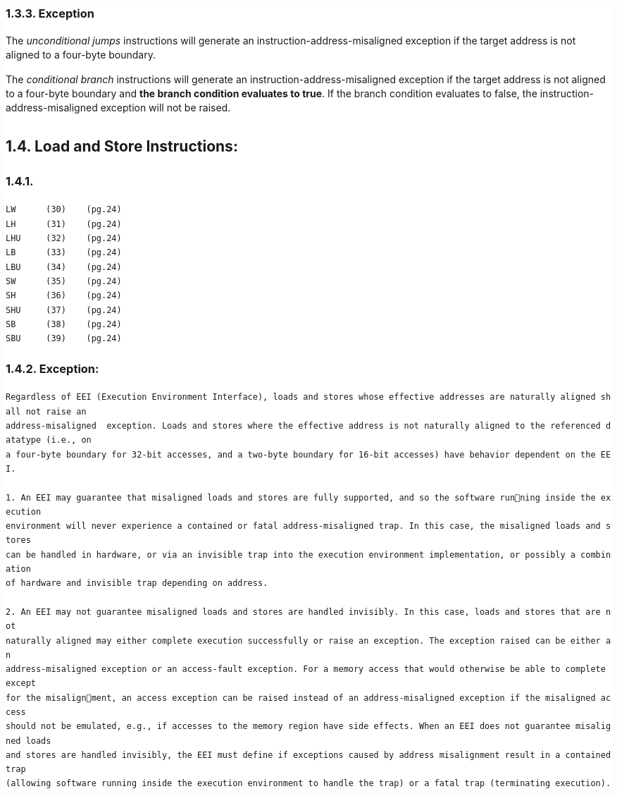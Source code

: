 ### 1.3.3. Exception
The _unconditional jumps_ instructions will generate an instruction-address-misaligned exception if the target address is not aligned to a four-byte boundary.

The _conditional branch_ instructions will generate an instruction-address-misaligned exception if the target address is not aligned to a four-byte boundary and **the branch condition evaluates to true**. If the branch condition evaluates to false, the instruction-address-misaligned exception will not be raised.

## 1.4. Load and Store Instructions:
### 1.4.1.
	LW		(30)	(pg.24)
	LH		(31)	(pg.24)
	LHU		(32)	(pg.24)
	LB		(33)	(pg.24)
	LBU		(34)	(pg.24)
	SW		(35)	(pg.24)
	SH		(36)	(pg.24)
	SHU		(37)	(pg.24)
	SB		(38)	(pg.24)
	SBU		(39)	(pg.24)
### 1.4.2. Exception:
    Regardless of EEI (Execution Environment Interface), loads and stores whose effective addresses are naturally aligned shall not raise an 
    address-misaligned  exception. Loads and stores where the effective address is not naturally aligned to the referenced datatype (i.e., on 
    a four-byte boundary for 32-bit accesses, and a two-byte boundary for 16-bit accesses) have behavior dependent on the EEI.
    
    1. An EEI may guarantee that misaligned loads and stores are fully supported, and so the software running inside the execution 
    environment will never experience a contained or fatal address-misaligned trap. In this case, the misaligned loads and stores 
    can be handled in hardware, or via an invisible trap into the execution environment implementation, or possibly a combination 
    of hardware and invisible trap depending on address.
    
    2. An EEI may not guarantee misaligned loads and stores are handled invisibly. In this case, loads and stores that are not 
    naturally aligned may either complete execution successfully or raise an exception. The exception raised can be either an 
    address-misaligned exception or an access-fault exception. For a memory access that would otherwise be able to complete except 
    for the misalignment, an access exception can be raised instead of an address-misaligned exception if the misaligned access 
    should not be emulated, e.g., if accesses to the memory region have side effects. When an EEI does not guarantee misaligned loads 
    and stores are handled invisibly, the EEI must define if exceptions caused by address misalignment result in a contained trap 
    (allowing software running inside the execution environment to handle the trap) or a fatal trap (terminating execution).
